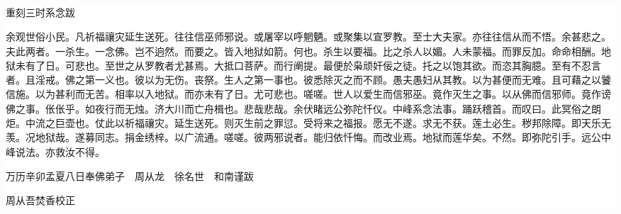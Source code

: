  重刻三时系念跋  

余观世俗小民。凡祈福禳灾延生送死。往往信巫师邪说。或屠宰以呼魍魉。或聚集以宣罗教。至士大夫家。亦往往信从而不悟。余甚悲之。夫此两者。一杀生。一念佛。岂不逈然。而要之。皆入地狱如箭。何也。杀生以要福。比之杀人以媚。人未蒙福。而罪反加。命命相酬。地狱未有了日。可悲也。至世之从罗教者尤甚焉。大抵口菩萨。而行阐提。最便於枭顽奸佞之徒。托之以饱其欲。而恣其胸臆。至有不忍言者。且淫戒。佛之第一义也。彼以为无伤。丧祭。生人之第一事也。彼悉除灭之而不顾。愚夫愚妇从其教。以为甚便而无难。且可藉之以饕信施。以为甚利而无苦。相率以入地狱。而亦未有了日。尤可悲也。嗟嗟。世人以爱生而信邪巫。竟作灭生之事。以从佛而信邪师。竟作谤佛之事。伥伥乎。如夜行而无烛。济大川而亡舟楫也。悲哉悲哉。余伏睹远公弥陀忏仪。中峰系念法事。踊跃稽首。而叹曰。此冥俗之朗炬。中流之巨壶也。仗此以祈福禳灾。延生送死。则灭生前之罪愆。受将来之福报。愿无不遂。求无不获。莲土必生。秽邦除障。即天乐无羡。况地狱哉。遂募同志。捐金绣梓。以广流通。嗟嗟。彼两邪说者。能归依忏悔。而改业焉。地狱而莲华矣。不然。即弥陀引手。远公中峰说法。亦救汝不得。  

万历辛卯孟夏八日奉佛弟子　周从龙　徐名世　和南谨跋  

周从吾焚香校正  
